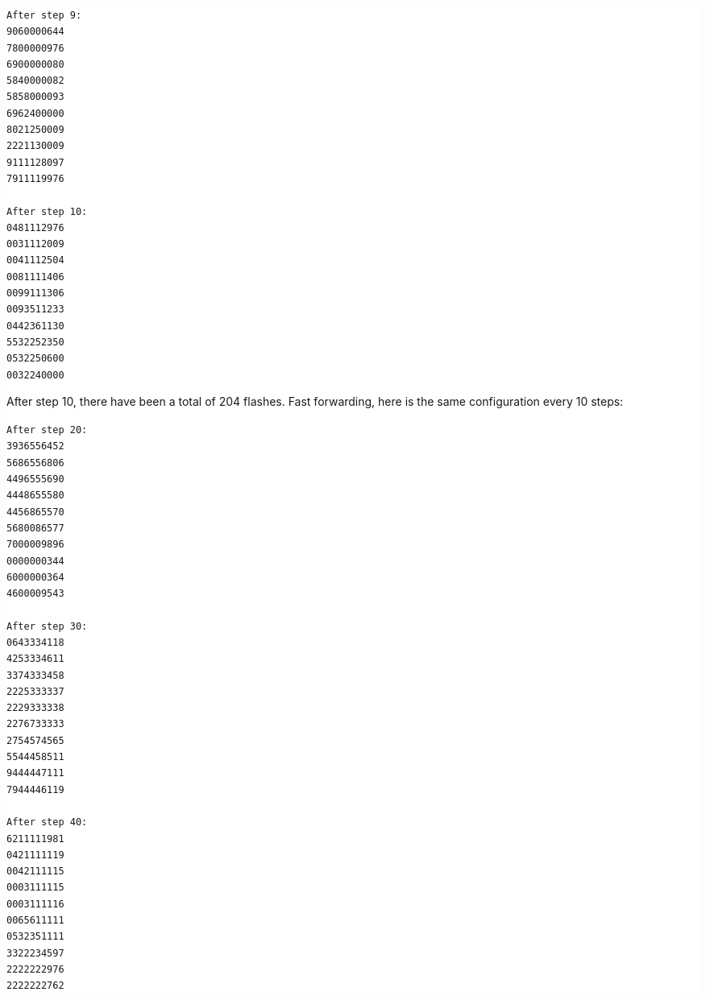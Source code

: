     After step 9:
    9060000644
    7800000976
    6900000080
    5840000082
    5858000093
    6962400000
    8021250009
    2221130009
    9111128097
    7911119976
    
    After step 10:
    0481112976
    0031112009
    0041112504
    0081111406
    0099111306
    0093511233
    0442361130
    5532252350
    0532250600
    0032240000
After step 10, there have been a total of 204 flashes. Fast forwarding, here is the same configuration every 10 steps:

    After step 20:
    3936556452
    5686556806
    4496555690
    4448655580
    4456865570
    5680086577
    7000009896
    0000000344
    6000000364
    4600009543
    
    After step 30:
    0643334118
    4253334611
    3374333458
    2225333337
    2229333338
    2276733333
    2754574565
    5544458511
    9444447111
    7944446119
    
    After step 40:
    6211111981
    0421111119
    0042111115
    0003111115
    0003111116
    0065611111
    0532351111
    3322234597
    2222222976
    2222222762
    